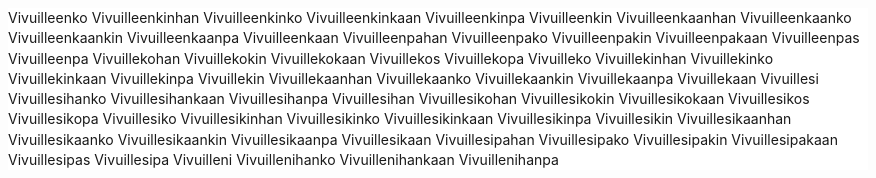 Vivuilleenko
Vivuilleenkinhan
Vivuilleenkinko
Vivuilleenkinkaan
Vivuilleenkinpa
Vivuilleenkin
Vivuilleenkaanhan
Vivuilleenkaanko
Vivuilleenkaankin
Vivuilleenkaanpa
Vivuilleenkaan
Vivuilleenpahan
Vivuilleenpako
Vivuilleenpakin
Vivuilleenpakaan
Vivuilleenpas
Vivuilleenpa
Vivuillekohan
Vivuillekokin
Vivuillekokaan
Vivuillekos
Vivuillekopa
Vivuilleko
Vivuillekinhan
Vivuillekinko
Vivuillekinkaan
Vivuillekinpa
Vivuillekin
Vivuillekaanhan
Vivuillekaanko
Vivuillekaankin
Vivuillekaanpa
Vivuillekaan
Vivuillesi
Vivuillesihanko
Vivuillesihankaan
Vivuillesihanpa
Vivuillesihan
Vivuillesikohan
Vivuillesikokin
Vivuillesikokaan
Vivuillesikos
Vivuillesikopa
Vivuillesiko
Vivuillesikinhan
Vivuillesikinko
Vivuillesikinkaan
Vivuillesikinpa
Vivuillesikin
Vivuillesikaanhan
Vivuillesikaanko
Vivuillesikaankin
Vivuillesikaanpa
Vivuillesikaan
Vivuillesipahan
Vivuillesipako
Vivuillesipakin
Vivuillesipakaan
Vivuillesipas
Vivuillesipa
Vivuilleni
Vivuillenihanko
Vivuillenihankaan
Vivuillenihanpa
